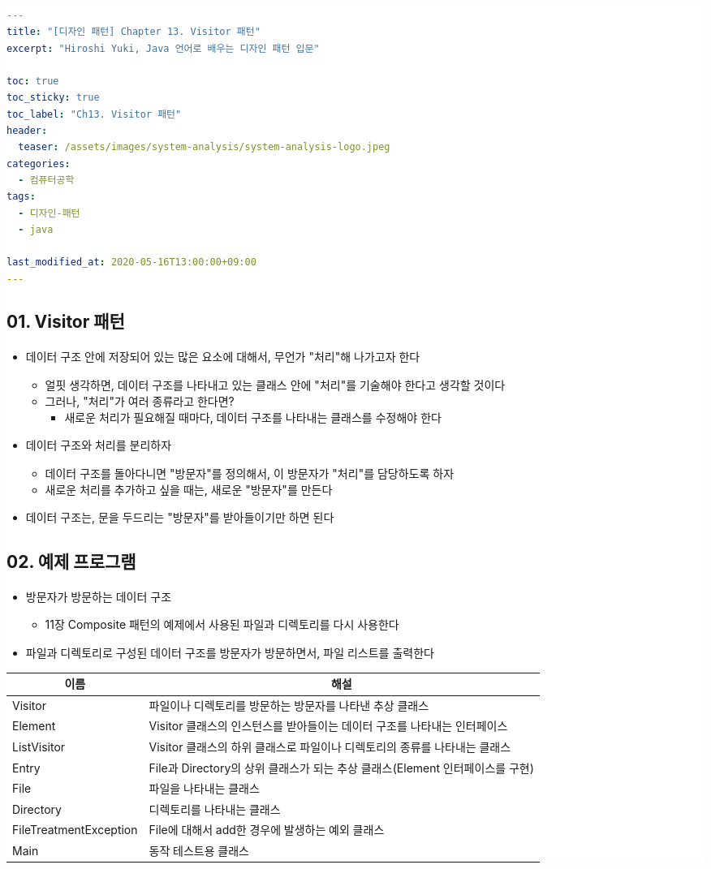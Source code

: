 ```yaml
---
title: "[디자인 패턴] Chapter 13. Visitor 패턴" 
excerpt: "Hiroshi Yuki, Java 언어로 배우는 디자인 패턴 입문"  

toc: true
toc_sticky: true
toc_label: "Ch13. Visitor 패턴"
header:
  teaser: /assets/images/system-analysis/system-analysis-logo.jpeg
categories: 
  - 컴퓨터공학
tags:
  - 디자인-패턴
  - java

last_modified_at: 2020-05-16T13:00:00+09:00  
---  
```


## 01. Visitor 패턴

- 데이터 구조 안에 저장되어 있는 많은 요소에 대해서, 무언가 "처리"해 나가고자 한다
    - 얼핏 생각하면, 데이터 구조를 나타내고 있는 클래스 안에 "처리"를 기술해야 한다고 생각할 것이다
    - 그러나, "처리"가 여러 종류라고 한다면?
        - 새로운 처리가 필요해질 때마다, 데이터 구조를 나타내는 클래스를 수정해야 한다

- 데이터 구조와 처리를 분리하자
    - 데이터 구조를 돌아다니면 "방문자"를 정의해서, 이 방문자가 "처리"를 담당하도록 하자
    - 새로운 처리를 추가하고 싶을 때는, 새로운 "방문자"를 만든다

- 데이터 구조는, 문을 두드리는 "방문자"를 받아들이기만 하면 된다


## 02. 예제 프로그램

- 방문자가 방문하는 데이터 구조
    - 11장 Composite 패턴의 예제에서 사용된 파일과 디렉토리를 다시 사용한다

- 파일과 디렉토리로 구성된 데이터 구조를 방문자가 방문하면서, 파일 리스트를 출력한다

|이름|해설|
|---|----|
|Visitor|파일이나 디렉토리를 방문하는 방문자를 나타낸 추상 클래스|
|Element|Visitor 클래스의 인스턴스를 받아들이는 데이터 구조를 나타내는 인터페이스|
|ListVisitor|Visitor 클래스의 하위 클래스로 파일이나 디렉토리의 종류를 나타내는 클래스|
|Entry|File과 Directory의 상위 클래스가 되는 추상 클래스(Element 인터페이스를 구현)|
|File|파일을 나타내는 클래스|
|Directory|디렉토리를 나타내는 클래스|
|FileTreatmentException|File에 대해서 add한 경우에 발생하는 예외 클래스|
|Main|동작 테스트용 클래스|

